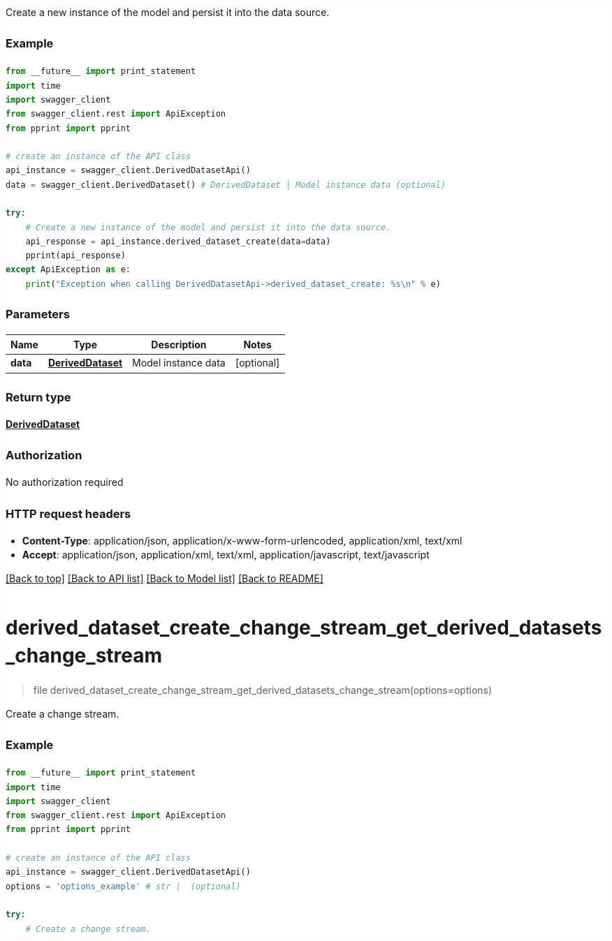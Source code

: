 Create a new instance of the model and persist it into the data source.

### Example 
```python
from __future__ import print_statement
import time
import swagger_client
from swagger_client.rest import ApiException
from pprint import pprint

# create an instance of the API class
api_instance = swagger_client.DerivedDatasetApi()
data = swagger_client.DerivedDataset() # DerivedDataset | Model instance data (optional)

try: 
    # Create a new instance of the model and persist it into the data source.
    api_response = api_instance.derived_dataset_create(data=data)
    pprint(api_response)
except ApiException as e:
    print("Exception when calling DerivedDatasetApi->derived_dataset_create: %s\n" % e)
```

### Parameters

Name | Type | Description  | Notes
------------- | ------------- | ------------- | -------------
 **data** | [**DerivedDataset**](DerivedDataset.md)| Model instance data | [optional] 

### Return type

[**DerivedDataset**](DerivedDataset.md)

### Authorization

No authorization required

### HTTP request headers

 - **Content-Type**: application/json, application/x-www-form-urlencoded, application/xml, text/xml
 - **Accept**: application/json, application/xml, text/xml, application/javascript, text/javascript

[[Back to top]](#) [[Back to API list]](../README.md#documentation-for-api-endpoints) [[Back to Model list]](../README.md#documentation-for-models) [[Back to README]](../README.md)

# **derived_dataset_create_change_stream_get_derived_datasets_change_stream**
> file derived_dataset_create_change_stream_get_derived_datasets_change_stream(options=options)

Create a change stream.

### Example 
```python
from __future__ import print_statement
import time
import swagger_client
from swagger_client.rest import ApiException
from pprint import pprint

# create an instance of the API class
api_instance = swagger_client.DerivedDatasetApi()
options = 'options_example' # str |  (optional)

try: 
    # Create a change stream.
```